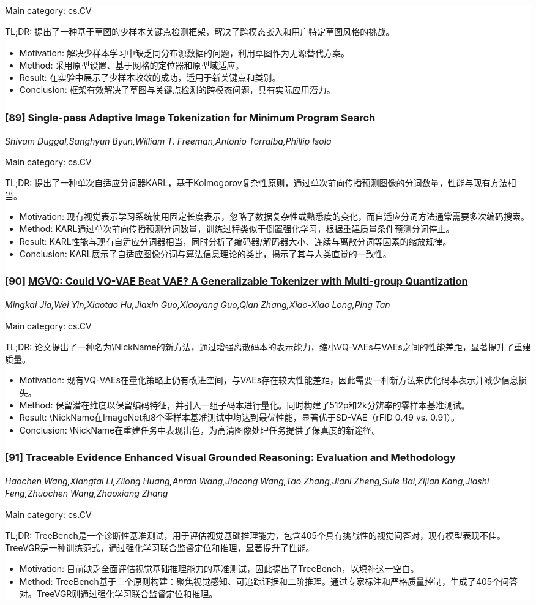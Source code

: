 Main category: cs.CV

TL;DR: 提出了一种基于草图的少样本关键点检测框架，解决了跨模态嵌入和用户特定草图风格的挑战。

- Motivation: 解决少样本学习中缺乏同分布源数据的问题，利用草图作为无源替代方案。
- Method: 采用原型设置、基于网格的定位器和原型域适应。
- Result: 在实验中展示了少样本收敛的成功，适用于新关键点和类别。
- Conclusion: 框架有效解决了草图与关键点检测的跨模态问题，具有实际应用潜力。


### [89] [Single-pass Adaptive Image Tokenization for Minimum Program Search](https://arxiv.org/abs/2507.07995)
*Shivam Duggal,Sanghyun Byun,William T. Freeman,Antonio Torralba,Phillip Isola*

Main category: cs.CV

TL;DR: 提出了一种单次自适应分词器KARL，基于Kolmogorov复杂性原则，通过单次前向传播预测图像的分词数量，性能与现有方法相当。

- Motivation: 现有视觉表示学习系统使用固定长度表示，忽略了数据复杂性或熟悉度的变化，而自适应分词方法通常需要多次编码搜索。
- Method: KARL通过单次前向传播预测分词数量，训练过程类似于倒置强化学习，根据重建质量条件预测分词停止。
- Result: KARL性能与现有自适应分词器相当，同时分析了编码器/解码器大小、连续与离散分词等因素的缩放规律。
- Conclusion: KARL展示了自适应图像分词与算法信息理论的类比，揭示了其与人类直觉的一致性。


### [90] [MGVQ: Could VQ-VAE Beat VAE? A Generalizable Tokenizer with Multi-group Quantization](https://arxiv.org/abs/2507.07997)
*Mingkai Jia,Wei Yin,Xiaotao Hu,Jiaxin Guo,Xiaoyang Guo,Qian Zhang,Xiao-Xiao Long,Ping Tan*

Main category: cs.CV

TL;DR: 论文提出了一种名为\NickName的新方法，通过增强离散码本的表示能力，缩小VQ-VAEs与VAEs之间的性能差距，显著提升了重建质量。

- Motivation: 现有VQ-VAEs在量化策略上仍有改进空间，与VAEs存在较大性能差距，因此需要一种新方法来优化码本表示并减少信息损失。
- Method: 保留潜在维度以保留编码特征，并引入一组子码本进行量化。同时构建了512p和2k分辨率的零样本基准测试。
- Result: \NickName在ImageNet和8个零样本基准测试中均达到最优性能，显著优于SD-VAE（rFID 0.49 vs. 0.91）。
- Conclusion: \NickName在重建任务中表现出色，为高清图像处理任务提供了保真度的新途径。


### [91] [Traceable Evidence Enhanced Visual Grounded Reasoning: Evaluation and Methodology](https://arxiv.org/abs/2507.07999)
*Haochen Wang,Xiangtai Li,Zilong Huang,Anran Wang,Jiacong Wang,Tao Zhang,Jiani Zheng,Sule Bai,Zijian Kang,Jiashi Feng,Zhuochen Wang,Zhaoxiang Zhang*

Main category: cs.CV

TL;DR: TreeBench是一个诊断性基准测试，用于评估视觉基础推理能力，包含405个具有挑战性的视觉问答对，现有模型表现不佳。TreeVGR是一种训练范式，通过强化学习联合监督定位和推理，显著提升了性能。

- Motivation: 目前缺乏全面评估视觉基础推理能力的基准测试，因此提出了TreeBench，以填补这一空白。
- Method: TreeBench基于三个原则构建：聚焦视觉感知、可追踪证据和二阶推理。通过专家标注和严格质量控制，生成了405个问答对。TreeVGR则通过强化学习联合监督定位和推理。
